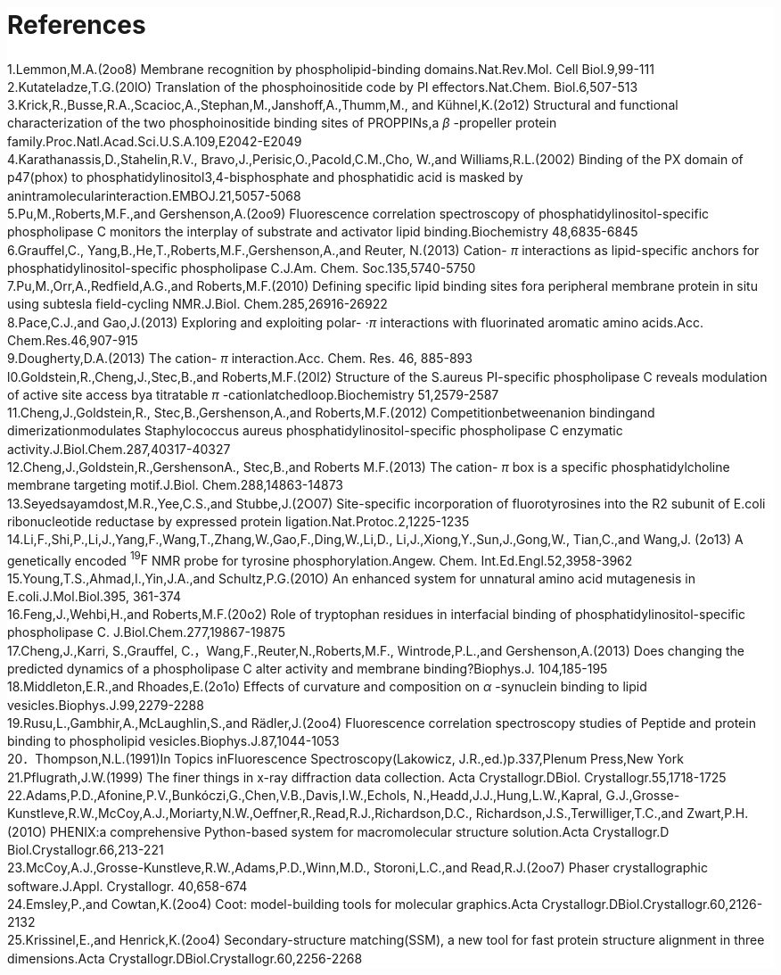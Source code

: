 # References

1.Lemmon,M.A.(2oo8) Membrane recognition by phospholipid-binding domains.Nat.Rev.Mol. Cell Biol.9,99-111   
2.Kutateladze,T.G.(20lO) Translation of the phosphoinositide code by PI effectors.Nat.Chem. Biol.6,507-513   
3.Krick,R.,Busse,R.A.,Scacioc,A.,Stephan,M.,Janshoff,A.,Thumm,M., and Kühnel,K.(2o12) Structural and functional characterization of the two phosphoinositide binding sites of PROPPINs,a $\beta$ -propeller protein family.Proc.Natl.Acad.Sci.U.S.A.109,E2042-E2049   
4.Karathanassis,D.,Stahelin,R.V., Bravo,J.,Perisic,O.,Pacold,C.M.,Cho, W.,and Williams,R.L.(2002) Binding of the PX domain of p47(phox) to phosphatidylinositol3,4-bisphosphate and phosphatidic acid is masked by anintramolecularinteraction.EMBOJ.21,5057-5068   
5.Pu,M.,Roberts,M.F.,and Gershenson,A.(2oo9) Fluorescence correlation spectroscopy of phosphatidylinositol-specific phospholipase C monitors the interplay of substrate and activator lipid binding.Biochemistry 48,6835-6845   
6.Grauffel,C., Yang,B.,He,T.,Roberts,M.F.,Gershenson,A.,and Reuter, N.(2013) Cation- $\pi$ interactions as lipid-specific anchors for phosphatidylinositol-specific phospholipase C.J.Am. Chem. Soc.135,5740-5750   
7.Pu,M.,Orr,A.,Redfield,A.G.,and Roberts,M.F.(2010) Defining specific lipid binding sites fora peripheral membrane protein in situ using subtesla field-cycling NMR.J.Biol. Chem.285,26916-26922   
8.Pace,C.J.,and Gao,J.(2013) Exploring and exploiting polar- $\cdot \pi$ interactions with fluorinated aromatic amino acids.Acc. Chem.Res.46,907-915   
9.Dougherty,D.A.(2013) The cation- $\pi$ interaction.Acc. Chem. Res. 46, 885-893   
l0.Goldstein,R.,Cheng,J.,Stec,B.,and Roberts,M.F.(20l2) Structure of the S.aureus PI-specific phospholipase C reveals modulation of active site access bya titratable $\pi$ -cationlatchedloop.Biochemistry 51,2579-2587   
11.Cheng,J.,Goldstein,R., Stec,B.,Gershenson,A.,and Roberts,M.F.(2012) Competitionbetweenanion bindingand dimerizationmodulates Staphylococcus aureus phosphatidylinositol-specific phospholipase C enzymatic activity.J.Biol.Chem.287,40317-40327   
12.Cheng,J.,Goldstein,R.,GershensonA., Stec,B.,and Roberts M.F.(2013) The cation- $\pi$ box is a specific phosphatidylcholine membrane targeting motif.J.Biol. Chem.288,14863-14873   
13.Seyedsayamdost,M.R.,Yee,C.S.,and Stubbe,J.(2O07) Site-specific incorporation of fluorotyrosines into the R2 subunit of E.coli ribonucleotide reductase by expressed protein ligation.Nat.Protoc.2,1225-1235   
14.Li,F.,Shi,P.,Li,J.,Yang,F.,Wang,T.,Zhang,W.,Gao,F.,Ding,W.,Li,D., Li,J.,Xiong,Y.,Sun,J.,Gong,W., Tian,C.,and Wang,J. (2o13) A genetically encoded $^ { 1 9 } \mathrm { F }$ NMR probe for tyrosine phosphorylation.Angew. Chem. Int.Ed.Engl.52,3958-3962   
15.Young,T.S.,Ahmad,I.,Yin,J.A.,and Schultz,P.G.(201O) An enhanced system for unnatural amino acid mutagenesis in E.coli.J.Mol.Biol.395, 361-374   
16.Feng,J.,Wehbi,H.,and Roberts,M.F.(20o2) Role of tryptophan residues in interfacial binding of phosphatidylinositol-specific phospholipase C. J.Biol.Chem.277,19867-19875   
17.Cheng,J.,Karri, S.,Grauffel, C.，Wang,F.,Reuter,N.,Roberts,M.F., Wintrode,P.L.,and Gershenson,A.(2013) Does changing the predicted dynamics of a phospholipase C alter activity and membrane binding?Biophys.J. 104,185-195   
18.Middleton,E.R.,and Rhoades,E.(2o1o) Effects of curvature and composition on $\alpha$ -synuclein binding to lipid vesicles.Biophys.J.99,2279-2288   
19.Rusu,L.,Gambhir,A.,McLaughlin,S.,and Rädler,J.(2oo4) Fluorescence correlation spectroscopy studies of Peptide and protein binding to phospholipid vesicles.Biophys.J.87,1044-1053   
20．Thompson,N.L.(1991)In Topics inFluorescence Spectroscopy(Lakowicz, J.R.,ed.)p.337,Plenum Press,New York   
21.Pflugrath,J.W.(1999) The finer things in x-ray diffraction data collection. Acta Crystallogr.DBiol. Crystallogr.55,1718-1725   
22.Adams,P.D.,Afonine,P.V.,Bunkóczi,G.,Chen,V.B.,Davis,I.W.,Echols, N.,Headd,J.J.,Hung,L.W.,Kapral, G.J.,Grosse-Kunstleve,R.W.,McCoy,A.J.,Moriarty,N.W.,Oeffner,R.,Read,R.J.,Richardson,D.C., Richardson,J.S.,Terwilliger,T.C.,and Zwart,P.H. (201O) PHENIX:a comprehensive Python-based system for macromolecular structure solution.Acta Crystallogr.D Biol.Crystallogr.66,213-221   
23.McCoy,A.J.,Grosse-Kunstleve,R.W.,Adams,P.D.,Winn,M.D., Storoni,L.C.,and Read,R.J.(2oo7) Phaser crystallographic software.J.Appl. Crystallogr. 40,658-674   
24.Emsley,P.,and Cowtan,K.(2oo4) Coot: model-building tools for molecular graphics.Acta Crystallogr.DBiol.Crystallogr.60,2126-2132   
25.Krissinel,E.,and Henrick,K.(2oo4) Secondary-structure matching(SSM), a new tool for fast protein structure alignment in three dimensions.Acta Crystallogr.DBiol.Crystallogr.60,2256-2268   